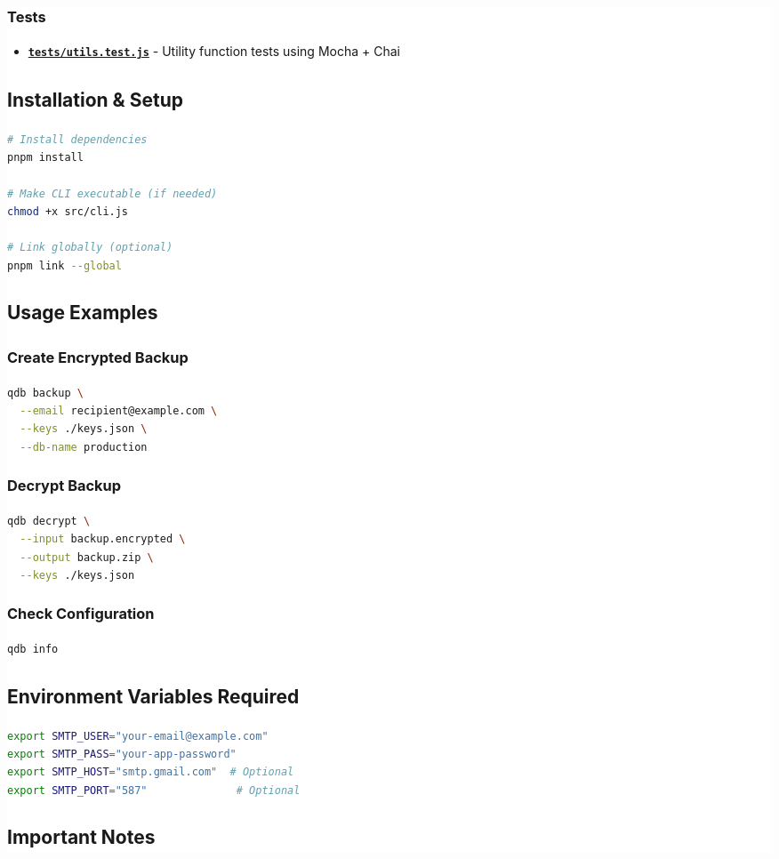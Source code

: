 ### Tests

- **[`tests/utils.test.js`](tests/utils.test.js:1)** - Utility function tests using Mocha + Chai

## Installation & Setup

```bash
# Install dependencies
pnpm install

# Make CLI executable (if needed)
chmod +x src/cli.js

# Link globally (optional)
pnpm link --global
```

## Usage Examples

### Create Encrypted Backup
```bash
qdb backup \
  --email recipient@example.com \
  --keys ./keys.json \
  --db-name production
```

### Decrypt Backup
```bash
qdb decrypt \
  --input backup.encrypted \
  --output backup.zip \
  --keys ./keys.json
```

### Check Configuration
```bash
qdb info
```

## Environment Variables Required

```bash
export SMTP_USER="your-email@example.com"
export SMTP_PASS="your-app-password"
export SMTP_HOST="smtp.gmail.com"  # Optional
export SMTP_PORT="587"              # Optional
```

## Important Notes
